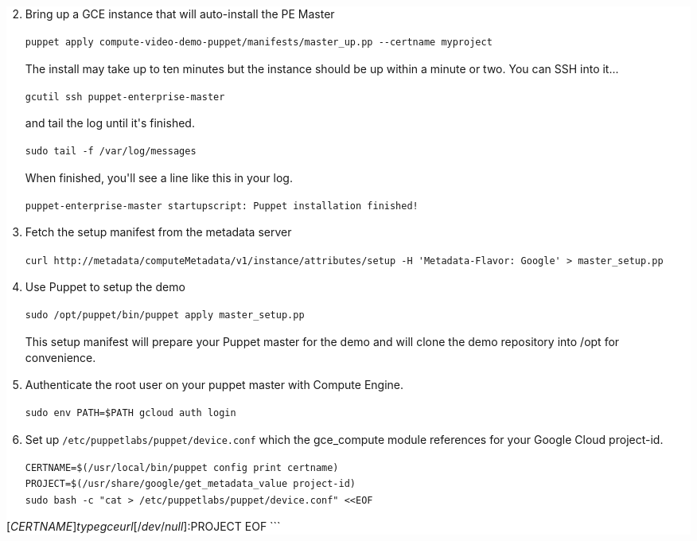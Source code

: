 2. Bring up a GCE instance that will auto-install the PE Master
    ```
    puppet apply compute-video-demo-puppet/manifests/master_up.pp --certname myproject
    ```

   The install may take up to ten minutes but the instance should be up within a
   minute or two. You can SSH into it...

   ```
   gcutil ssh puppet-enterprise-master
   ```

   and tail the log until it's finished.

   ```
   sudo tail -f /var/log/messages
   ```

   When finished, you'll see a line like this in your log.

   ```
   puppet-enterprise-master startupscript: Puppet installation finished!
   ```
   
3. Fetch the setup manifest from the metadata server
 
    ```
    curl http://metadata/computeMetadata/v1/instance/attributes/setup -H 'Metadata-Flavor: Google' > master_setup.pp
    ```

4. Use Puppet to setup the demo

    ```
    sudo /opt/puppet/bin/puppet apply master_setup.pp
    ```

   This setup manifest will prepare your Puppet master for the demo and will clone
   the demo repository into /opt for convenience.

6. Authenticate the root user on your puppet master with Compute Engine.

    ```
    sudo env PATH=$PATH gcloud auth login
    ```

7. Set up `/etc/puppetlabs/puppet/device.conf` which the gce_compute module references
for your Google Cloud project-id.

    ```
    CERTNAME=$(/usr/local/bin/puppet config print certname)
    PROJECT=$(/usr/share/google/get_metadata_value project-id)
    sudo bash -c "cat > /etc/puppetlabs/puppet/device.conf" <<EOF
[$CERTNAME]
  type gce
  url [/dev/null]:$PROJECT
EOF
    ```
